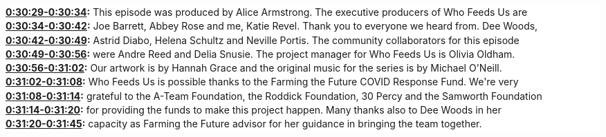 **[0:30:29-0:30:34](https://soundcloud.com/farmerama-radio/who-feeds-us-episode-3-growing-our-own#t=0:30:29):**  This episode was produced by Alice Armstrong. The executive producers of Who Feeds Us are  
**[0:30:34-0:30:42](https://soundcloud.com/farmerama-radio/who-feeds-us-episode-3-growing-our-own#t=0:30:34):**  Joe Barrett, Abbey Rose and me, Katie Revel. Thank you to everyone we heard from. Dee Woods,  
**[0:30:42-0:30:49](https://soundcloud.com/farmerama-radio/who-feeds-us-episode-3-growing-our-own#t=0:30:42):**  Astrid Diabo, Helena Schultz and Neville Portis. The community collaborators for this episode  
**[0:30:49-0:30:56](https://soundcloud.com/farmerama-radio/who-feeds-us-episode-3-growing-our-own#t=0:30:49):**  were Andre Reed and Delia Snusie. The project manager for Who Feeds Us is Olivia Oldham.  
**[0:30:56-0:31:02](https://soundcloud.com/farmerama-radio/who-feeds-us-episode-3-growing-our-own#t=0:30:56):**  Our artwork is by Hannah Grace and the original music for the series is by Michael O'Neill.  
**[0:31:02-0:31:08](https://soundcloud.com/farmerama-radio/who-feeds-us-episode-3-growing-our-own#t=0:31:02):**  Who Feeds Us is possible thanks to the Farming the Future COVID Response Fund. We're very  
**[0:31:08-0:31:14](https://soundcloud.com/farmerama-radio/who-feeds-us-episode-3-growing-our-own#t=0:31:08):**  grateful to the A-Team Foundation, the Roddick Foundation, 30 Percy and the Samworth Foundation  
**[0:31:14-0:31:20](https://soundcloud.com/farmerama-radio/who-feeds-us-episode-3-growing-our-own#t=0:31:14):**  for providing the funds to make this project happen. Many thanks also to Dee Woods in her  
**[0:31:20-0:31:45](https://soundcloud.com/farmerama-radio/who-feeds-us-episode-3-growing-our-own#t=0:31:20):**  capacity as Farming the Future advisor for her guidance in bringing the team together.  